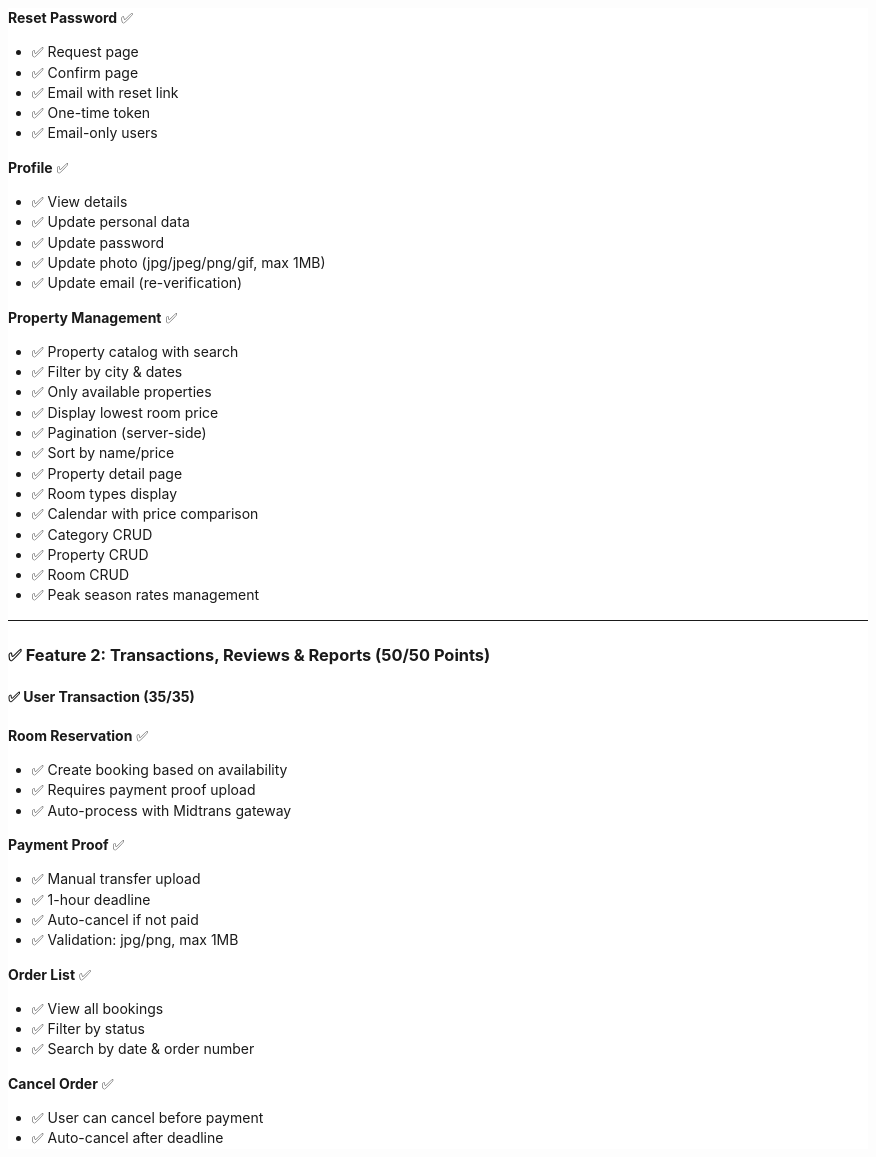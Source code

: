 **Reset Password** ✅
- ✅ Request page
- ✅ Confirm page
- ✅ Email with reset link
- ✅ One-time token
- ✅ Email-only users

**Profile** ✅
- ✅ View details
- ✅ Update personal data
- ✅ Update password
- ✅ Update photo (jpg/jpeg/png/gif, max 1MB)
- ✅ Update email (re-verification)

**Property Management** ✅
- ✅ Property catalog with search
- ✅ Filter by city & dates
- ✅ Only available properties
- ✅ Display lowest room price
- ✅ Pagination (server-side)
- ✅ Sort by name/price
- ✅ Property detail page
- ✅ Room types display
- ✅ Calendar with price comparison
- ✅ Category CRUD
- ✅ Property CRUD
- ✅ Room CRUD
- ✅ Peak season rates management

---

### ✅ Feature 2: Transactions, Reviews & Reports (50/50 Points)

#### ✅ User Transaction (35/35)

**Room Reservation** ✅
- ✅ Create booking based on availability
- ✅ Requires payment proof upload
- ✅ Auto-process with Midtrans gateway

**Payment Proof** ✅
- ✅ Manual transfer upload
- ✅ 1-hour deadline
- ✅ Auto-cancel if not paid
- ✅ Validation: jpg/png, max 1MB

**Order List** ✅
- ✅ View all bookings
- ✅ Filter by status
- ✅ Search by date & order number

**Cancel Order** ✅
- ✅ User can cancel before payment
- ✅ Auto-cancel after deadline
